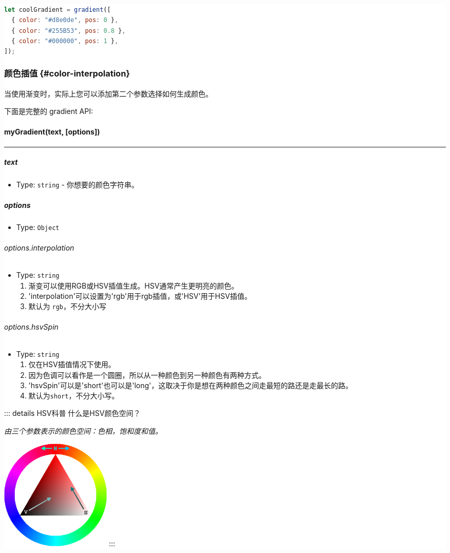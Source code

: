 ```javascript
let coolGradient = gradient([
  { color: "#d8e0de", pos: 0 },
  { color: "#255B53", pos: 0.8 },
  { color: "#000000", pos: 1 },
]);
```

### 颜色插值 {#color-interpolation}

当使用渐变时，实际上您可以添加第二个参数选择如何生成颜色。

下面是完整的 gradient API:

#### myGradient(text, [options])

---

##### text

- Type: `string` - 你想要的颜色字符串。

##### options

- Type: `Object`

###### options.interpolation

- Type: `string`
  1. 渐变可以使用RGB或HSV插值生成。HSV通常产生更明亮的颜色。
  2. 'interpolation'可以设置为'rgb'用于rgb插值，或'HSV'用于HSV插值。
  3. 默认为 `rgb`，不分大小写

###### options.hsvSpin

- Type: `string`
  1. 仅在HSV插值情况下使用。
  2. 因为色调可以看作是一个圆圈，所以从一种颜色到另一种颜色有两种方式。
  3. 'hsvSpin'可以是'short'也可以是'long'，这取决于你是想在两种颜色之间走最短的路还是走最长的路。
  4. 默认为`short`，不分大小写。

::: details HSV科普
什么是HSV颜色空间？

_由三个参数表示的颜色空间：色相，饱和度和值。_

<img width="200" src="./hsv-color-space.png" alt="hsv color space">
:::


[build-src]: https://flat.badgen.net/github/checks/bokub/gradient-string?label=tests
[version-src]: https://runkit.io/bokub/npm-version/branches/master/gradient-string?style=flat
[codecov-src]: https://flat.badgen.net/codecov/c/github/bokub/gradient-string
[downloads-src]: https://flat.badgen.net/npm/dm/gradient-string?color=FF9800
[xo-src]: https://flat.badgen.net/badge/code%20style/XO/5ed9c7
[awesome-src]: https://awesome.re/mentioned-badge-flat.svg
[build-href]: https://github.com/bokub/gradient-string/actions/workflows/run.yml
[version-href]: https://www.npmjs.com/package/gradient-string
[codecov-href]: https://codecov.io/gh/bokub/gradient-string
[downloads-href]: https://www.npmjs.com/package/gradient-string
[xo-href]: https://github.com/sindresorhus/xo
[awesome-href]: https://github.com/sindresorhus/awesome-nodejs